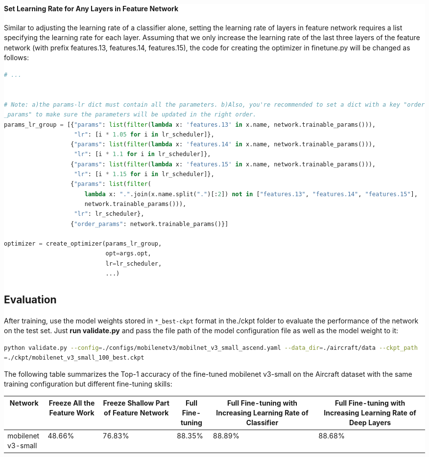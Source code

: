 #### Set Learning Rate for Any Layers in Feature Network

Similar to adjusting the learning rate of a classifier alone, setting the learning rate of layers in feature network requires a list specifying the learning rate for each layer. Assuming that we only increase the learning rate of the last three layers of the feature network (with prefix features.13, features.14, features.15), the code for creating the optimizer in finetune.py will be changed as follows:

```python
# ...


# Note: a)the params-lr dict must contain all the parameters. b)Also, you're recommended to set a dict with a key "order_params" to make sure the parameters will be updated in the right order.
params_lr_group = [{"params": list(filter(lambda x: 'features.13' in x.name, network.trainable_params())),
                    "lr": [i * 1.05 for i in lr_scheduler]},
                   {"params": list(filter(lambda x: 'features.14' in x.name, network.trainable_params())),
                    "lr": [i * 1.1 for i in lr_scheduler]},
                   {"params": list(filter(lambda x: 'features.15' in x.name, network.trainable_params())),
                    "lr": [i * 1.15 for i in lr_scheduler]},
                   {"params": list(filter(
                       lambda x: ".".join(x.name.split(".")[:2]) not in ["features.13", "features.14", "features.15"],
                       network.trainable_params())),
                    "lr": lr_scheduler},
                   {"order_params": network.trainable_params()}]

optimizer = create_optimizer(params_lr_group,
                             opt=args.opt,
                             lr=lr_scheduler,
                             ...)
```


## Evaluation

After training, use the model weights stored in `*_best-ckpt` format in the./ckpt folder to evaluate the performance of the network on the test set. Just **run validate.py** and pass the file path of the model configuration file as well as the model weight to it:

```bash
python validate.py --config=./configs/mobilenetv3/mobilnet_v3_small_ascend.yaml --data_dir=./aircraft/data --ckpt_path=./ckpt/mobilenet_v3_small_100_best.ckpt
```

The following table summarizes the Top-1 accuracy of the fine-tuned mobilenet v3-small on the Aircraft dataset with the same training configuration but different fine-tuning skills:

| Network            | Freeze All the Feature Work | Freeze Shallow Part of Feature Network | Full Fine-tuning | Full Fine-tuning with Increasing Learning Rate of Classifier | Full Fine-tuning with Increasing Learning Rate of Deep Layers |
| ------------------ | --------------------------- | -------------------------------------- | ---------------- | ------------------------------------------------------------ | ------------------------------------------------------------ |
| mobilenet v3-small | 48.66%                      | 76.83%                                 | 88.35%           | 88.89%                                                       | 88.68%                                                       |
